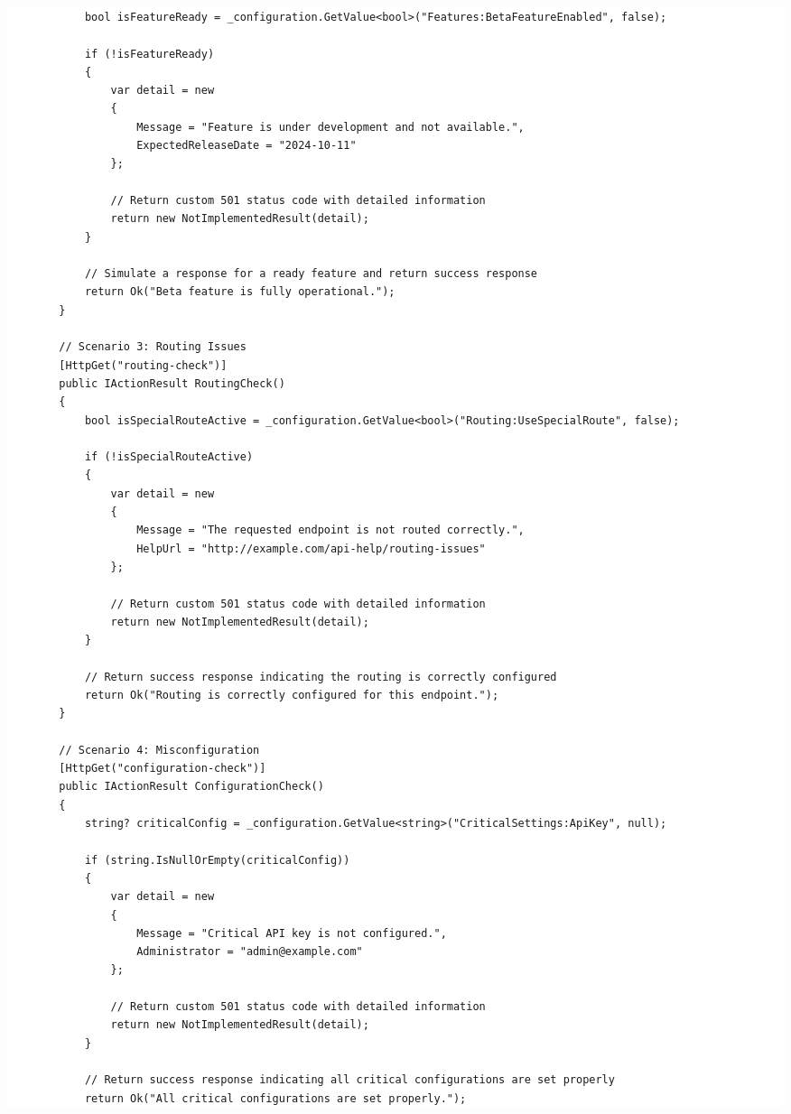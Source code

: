 ```
            bool isFeatureReady = _configuration.GetValue<bool>("Features:BetaFeatureEnabled", false);

            if (!isFeatureReady)
            {
                var detail = new
                {
                    Message = "Feature is under development and not available.",
                    ExpectedReleaseDate = "2024-10-11"
                };

                // Return custom 501 status code with detailed information
                return new NotImplementedResult(detail);
            }

            // Simulate a response for a ready feature and return success response
            return Ok("Beta feature is fully operational.");
        }

        // Scenario 3: Routing Issues
        [HttpGet("routing-check")]
        public IActionResult RoutingCheck()
        {
            bool isSpecialRouteActive = _configuration.GetValue<bool>("Routing:UseSpecialRoute", false);

            if (!isSpecialRouteActive)
            {
                var detail = new
                {
                    Message = "The requested endpoint is not routed correctly.",
                    HelpUrl = "http://example.com/api-help/routing-issues"
                };

                // Return custom 501 status code with detailed information
                return new NotImplementedResult(detail);
            }

            // Return success response indicating the routing is correctly configured
            return Ok("Routing is correctly configured for this endpoint.");
        }

        // Scenario 4: Misconfiguration
        [HttpGet("configuration-check")]
        public IActionResult ConfigurationCheck()
        {
            string? criticalConfig = _configuration.GetValue<string>("CriticalSettings:ApiKey", null);

            if (string.IsNullOrEmpty(criticalConfig))
            {
                var detail = new
                {
                    Message = "Critical API key is not configured.",
                    Administrator = "admin@example.com"
                };

                // Return custom 501 status code with detailed information
                return new NotImplementedResult(detail);
            }

            // Return success response indicating all critical configurations are set properly
            return Ok("All critical configurations are set properly.");
```